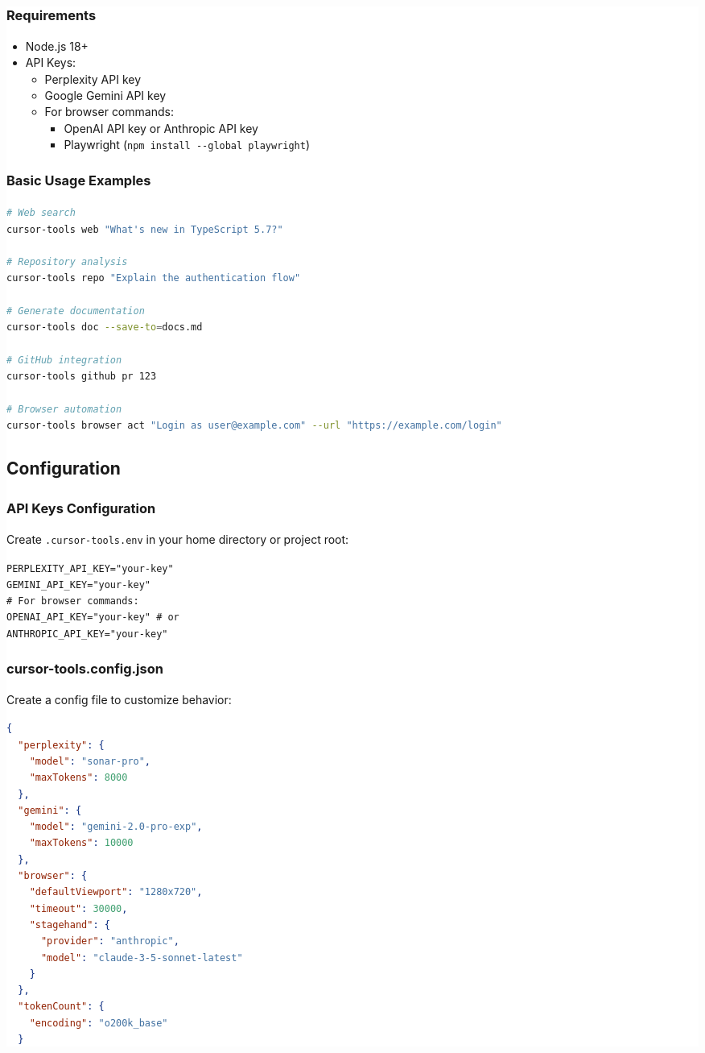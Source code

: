 ### Requirements
- Node.js 18+
- API Keys:
  - Perplexity API key
  - Google Gemini API key
  - For browser commands:
    - OpenAI API key or Anthropic API key
    - Playwright (`npm install --global playwright`)

### Basic Usage Examples
```bash
# Web search
cursor-tools web "What's new in TypeScript 5.7?"

# Repository analysis
cursor-tools repo "Explain the authentication flow"

# Generate documentation
cursor-tools doc --save-to=docs.md

# GitHub integration 
cursor-tools github pr 123

# Browser automation
cursor-tools browser act "Login as user@example.com" --url "https://example.com/login"
```

## Configuration

### API Keys Configuration
Create `.cursor-tools.env` in your home directory or project root:
```env
PERPLEXITY_API_KEY="your-key"
GEMINI_API_KEY="your-key"
# For browser commands:
OPENAI_API_KEY="your-key" # or
ANTHROPIC_API_KEY="your-key"
```

### cursor-tools.config.json
Create a config file to customize behavior:
```json
{
  "perplexity": {
    "model": "sonar-pro",
    "maxTokens": 8000
  },
  "gemini": {
    "model": "gemini-2.0-pro-exp",
    "maxTokens": 10000
  },
  "browser": {
    "defaultViewport": "1280x720",
    "timeout": 30000,
    "stagehand": {
      "provider": "anthropic",
      "model": "claude-3-5-sonnet-latest"
    }
  },
  "tokenCount": {
    "encoding": "o200k_base"
  }
```